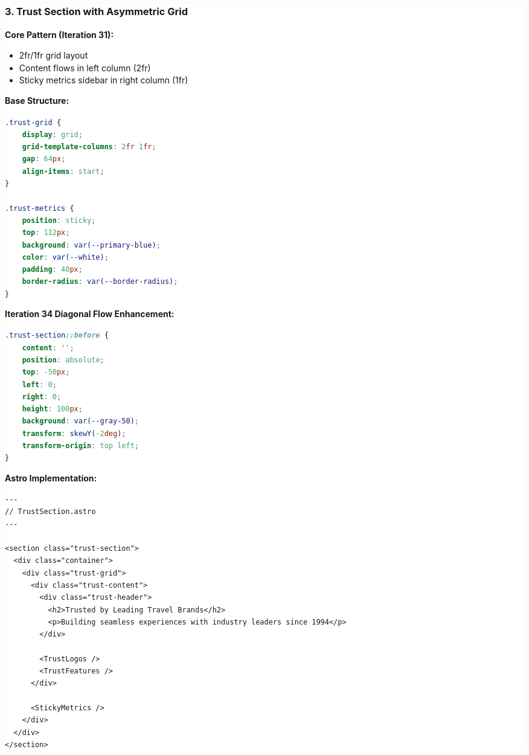 ### 3. Trust Section with Asymmetric Grid

**Core Pattern (Iteration 31):**
- 2fr/1fr grid layout
- Content flows in left column (2fr)
- Sticky metrics sidebar in right column (1fr)

**Base Structure:**
```css
.trust-grid {
    display: grid;
    grid-template-columns: 2fr 1fr;
    gap: 64px;
    align-items: start;
}

.trust-metrics {
    position: sticky;
    top: 112px;
    background: var(--primary-blue);
    color: var(--white);
    padding: 48px;
    border-radius: var(--border-radius);
}
```

**Iteration 34 Diagonal Flow Enhancement:**
```css
.trust-section::before {
    content: '';
    position: absolute;
    top: -50px;
    left: 0;
    right: 0;
    height: 100px;
    background: var(--gray-50);
    transform: skewY(-2deg);
    transform-origin: top left;
}
```

**Astro Implementation:**
```astro
---
// TrustSection.astro
---

<section class="trust-section">
  <div class="container">
    <div class="trust-grid">
      <div class="trust-content">
        <div class="trust-header">
          <h2>Trusted by Leading Travel Brands</h2>
          <p>Building seamless experiences with industry leaders since 1994</p>
        </div>
        
        <TrustLogos />
        <TrustFeatures />
      </div>
      
      <StickyMetrics />
    </div>
  </div>
</section>
```
